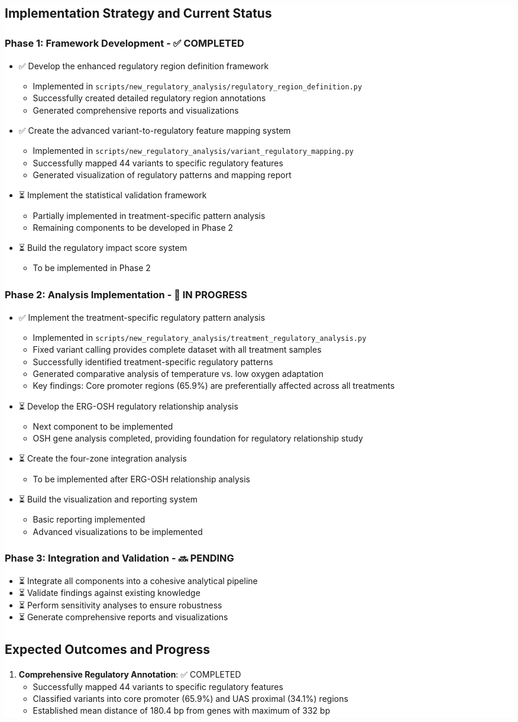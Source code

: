 ## Implementation Strategy and Current Status

### Phase 1: Framework Development - ✅ COMPLETED
- ✅ Develop the enhanced regulatory region definition framework
  - Implemented in `scripts/new_regulatory_analysis/regulatory_region_definition.py`
  - Successfully created detailed regulatory region annotations
  - Generated comprehensive reports and visualizations
  
- ✅ Create the advanced variant-to-regulatory feature mapping system
  - Implemented in `scripts/new_regulatory_analysis/variant_regulatory_mapping.py`
  - Successfully mapped 44 variants to specific regulatory features
  - Generated visualization of regulatory patterns and mapping report
  
- ⏳ Implement the statistical validation framework
  - Partially implemented in treatment-specific pattern analysis
  - Remaining components to be developed in Phase 2
  
- ⏳ Build the regulatory impact score system
  - To be implemented in Phase 2

### Phase 2: Analysis Implementation - 🔄 IN PROGRESS
- ✅ Implement the treatment-specific regulatory pattern analysis
  - Implemented in `scripts/new_regulatory_analysis/treatment_regulatory_analysis.py`
  - Fixed variant calling provides complete dataset with all treatment samples
  - Successfully identified treatment-specific regulatory patterns
  - Generated comparative analysis of temperature vs. low oxygen adaptation
  - Key findings: Core promoter regions (65.9%) are preferentially affected across all treatments
  
- ⏳ Develop the ERG-OSH regulatory relationship analysis
  - Next component to be implemented
  - OSH gene analysis completed, providing foundation for regulatory relationship study
  
- ⏳ Create the four-zone integration analysis
  - To be implemented after ERG-OSH relationship analysis
  
- ⏳ Build the visualization and reporting system
  - Basic reporting implemented
  - Advanced visualizations to be implemented

### Phase 3: Integration and Validation - 🔜 PENDING
- ⏳ Integrate all components into a cohesive analytical pipeline
- ⏳ Validate findings against existing knowledge
- ⏳ Perform sensitivity analyses to ensure robustness
- ⏳ Generate comprehensive reports and visualizations

## Expected Outcomes and Progress

1. **Comprehensive Regulatory Annotation**: ✅ COMPLETED
   - Successfully mapped 44 variants to specific regulatory features
   - Classified variants into core promoter (65.9%) and UAS proximal (34.1%) regions
   - Established mean distance of 180.4 bp from genes with maximum of 332 bp

